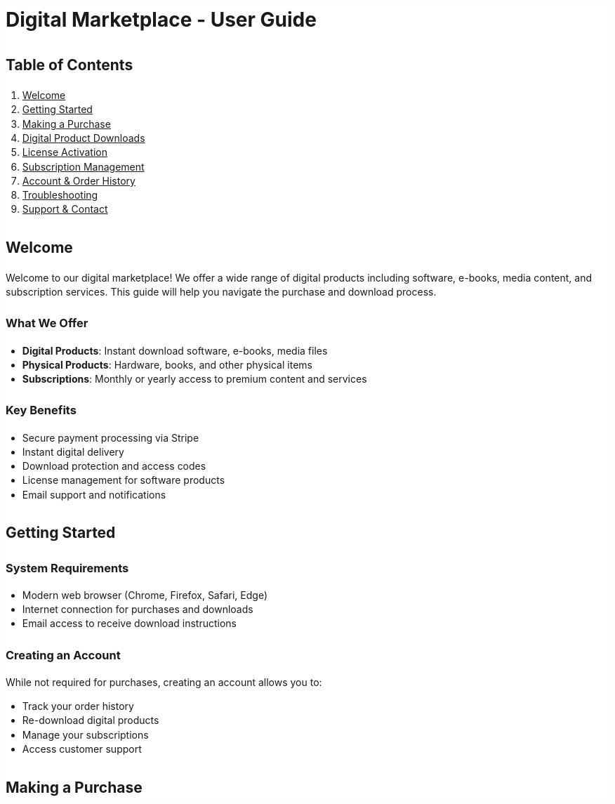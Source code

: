 # Digital Marketplace - User Guide

## Table of Contents
1. [Welcome](#welcome)
2. [Getting Started](#getting-started)
3. [Making a Purchase](#making-a-purchase)
4. [Digital Product Downloads](#digital-product-downloads)
5. [License Activation](#license-activation)
6. [Subscription Management](#subscription-management)
7. [Account & Order History](#account--order-history)
8. [Troubleshooting](#troubleshooting)
9. [Support & Contact](#support--contact)

## Welcome

Welcome to our digital marketplace! We offer a wide range of digital products including software, e-books, media content, and subscription services. This guide will help you navigate the purchase and download process.

### What We Offer
- **Digital Products**: Instant download software, e-books, media files
- **Physical Products**: Hardware, books, and other physical items
- **Subscriptions**: Monthly or yearly access to premium content and services

### Key Benefits
- Secure payment processing via Stripe
- Instant digital delivery
- Download protection and access codes
- License management for software products
- Email support and notifications

## Getting Started

### System Requirements
- Modern web browser (Chrome, Firefox, Safari, Edge)
- Internet connection for purchases and downloads
- Email access to receive download instructions

### Creating an Account
While not required for purchases, creating an account allows you to:
- Track your order history
- Re-download digital products
- Manage your subscriptions
- Access customer support

## Making a Purchase
